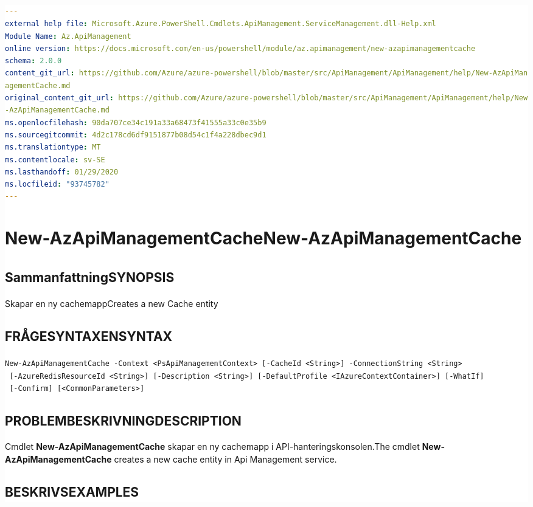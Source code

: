 ```yaml
---
external help file: Microsoft.Azure.PowerShell.Cmdlets.ApiManagement.ServiceManagement.dll-Help.xml
Module Name: Az.ApiManagement
online version: https://docs.microsoft.com/en-us/powershell/module/az.apimanagement/new-azapimanagementcache
schema: 2.0.0
content_git_url: https://github.com/Azure/azure-powershell/blob/master/src/ApiManagement/ApiManagement/help/New-AzApiManagementCache.md
original_content_git_url: https://github.com/Azure/azure-powershell/blob/master/src/ApiManagement/ApiManagement/help/New-AzApiManagementCache.md
ms.openlocfilehash: 90da707ce34c191a33a68473f41555a33c0e35b9
ms.sourcegitcommit: 4d2c178cd6df9151877b08d54c1f4a228dbec9d1
ms.translationtype: MT
ms.contentlocale: sv-SE
ms.lasthandoff: 01/29/2020
ms.locfileid: "93745782"
---
```

# <span data-ttu-id="c5d79-101">New-AzApiManagementCache</span><span class="sxs-lookup"><span data-stu-id="c5d79-101">New-AzApiManagementCache</span></span>

## <span data-ttu-id="c5d79-102">Sammanfattning</span><span class="sxs-lookup"><span data-stu-id="c5d79-102">SYNOPSIS</span></span>
<span data-ttu-id="c5d79-103">Skapar en ny cachemapp</span><span class="sxs-lookup"><span data-stu-id="c5d79-103">Creates a new Cache entity</span></span>

## <span data-ttu-id="c5d79-104">FRÅGESYNTAXEN</span><span class="sxs-lookup"><span data-stu-id="c5d79-104">SYNTAX</span></span>

```
New-AzApiManagementCache -Context <PsApiManagementContext> [-CacheId <String>] -ConnectionString <String>
 [-AzureRedisResourceId <String>] [-Description <String>] [-DefaultProfile <IAzureContextContainer>] [-WhatIf]
 [-Confirm] [<CommonParameters>]
```

## <span data-ttu-id="c5d79-105">PROBLEMBESKRIVNING</span><span class="sxs-lookup"><span data-stu-id="c5d79-105">DESCRIPTION</span></span>
<span data-ttu-id="c5d79-106">Cmdlet **New-AzApiManagementCache** skapar en ny cachemapp i API-hanteringskonsolen.</span><span class="sxs-lookup"><span data-stu-id="c5d79-106">The cmdlet **New-AzApiManagementCache** creates a new cache entity in Api Management service.</span></span>

## <span data-ttu-id="c5d79-107">BESKRIVS</span><span class="sxs-lookup"><span data-stu-id="c5d79-107">EXAMPLES</span></span>
